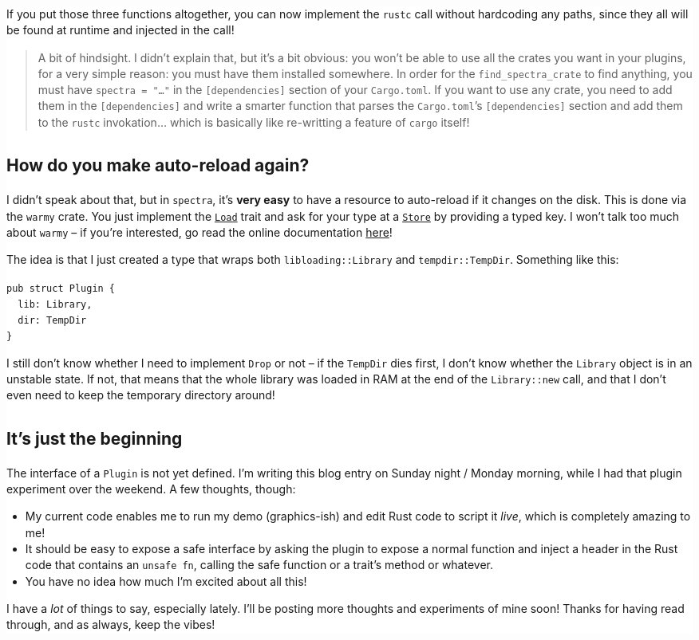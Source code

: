 If you put those three functions altogether, you can now implement the `rustc` call without
hardcoding any paths, since they all will be found at runtime and injected in the call!

> A bit of hindsight. I didn’t explain that, but it’s a bit obvious: you won’t be able to use all
> the crates you want in your plugins, for a very simple reason: you must have them installed
> somewhere. In order for the `find_spectra_crate` to find anything, you must have `spectra = "…"`
> in the `[dependencies]` section of your `Cargo.toml`. If you want to use any crate, you need to
> add them in the `[dependencies]` and write a smarter function that parses the `Cargo.toml`’s
> `[dependencies]` section and add them to the `rustc` invokation… which is basically like
> re-writting a feature of `cargo` itself!

## How do you make auto-reload again?

I didn’t speak about that, but in `spectra`, it’s **very easy** to have a resource to auto-reload if
it changes on the disk. This is done via the `warmy` crate. You just implement the
[`Load`](https://docs.rs/warmy/0.5.2/warmy/trait.Load.html) trait and ask for your type at a
[`Store`](https://docs.rs/warmy/0.5.2/warmy/struct.Store.html) by providing a typed key. I won’t
talk too much about `warmy` – if you’re interested, go read the online documentation
[here](https://docs.rs/warmy)!

The idea is that I just created a type that wraps both `libloading::Library` and `tempdir::TempDir`.
Something like this:

```
pub struct Plugin {
  lib: Library,
  dir: TempDir
}
```

I still don’t know whether I need to implement `Drop` or not – if the `TempDir` dies first, I don’t
know whether the `Library` object is in an unstable state. If not, that means that the whole library
was loaded in RAM at the end of the `Library::new` call, and that I don’t even need to keep the
temporary directory around!

## It’s just the beginning

The interface of a `Plugin` is not yet defined. I’m writing this blog entry on Sunday night / Monday
morning, while I had that plugin experiment over the weekend. A few thoughts, though:

- My current code enables me to run my demo (graphics-ish) and edit Rust code to script it *live*,
  which is completely amazing to me!
- It should be easy to expose a safe interface by asking the plugin to expose a normal function and
  inject a header in the Rust code that contains an `unsafe fn`, calling the safe function or a
  trait’s method or whatever.
- You have no idea how much I’m excited about all this!

I have a *lot* of things to say, especially lately. I’ll be posting more thoughts and experiments of
mine soon! Thanks for having read through, and as always, keep the vibes!


[spectra]: https://crates.io/crates/spectra
[Céleri Rémoulade]: https://www.youtube.com/watch?v=pYqZS1C_7PU
[Outline Invitation]: https://www.youtube.com/watch?v=OemyLQbDTSk
[luminance]: https://crates.io/crates/luminance
[warmy]: https://crates.io/crates/luminance
[Lua]: https://www.lua.org
[ghc]: https://www.haskell.org
[rustc]: https://www.rust-lang.org
[fraps]: http://www.fraps.com/
[`libloading`]: https://crates.io/crates/libloading